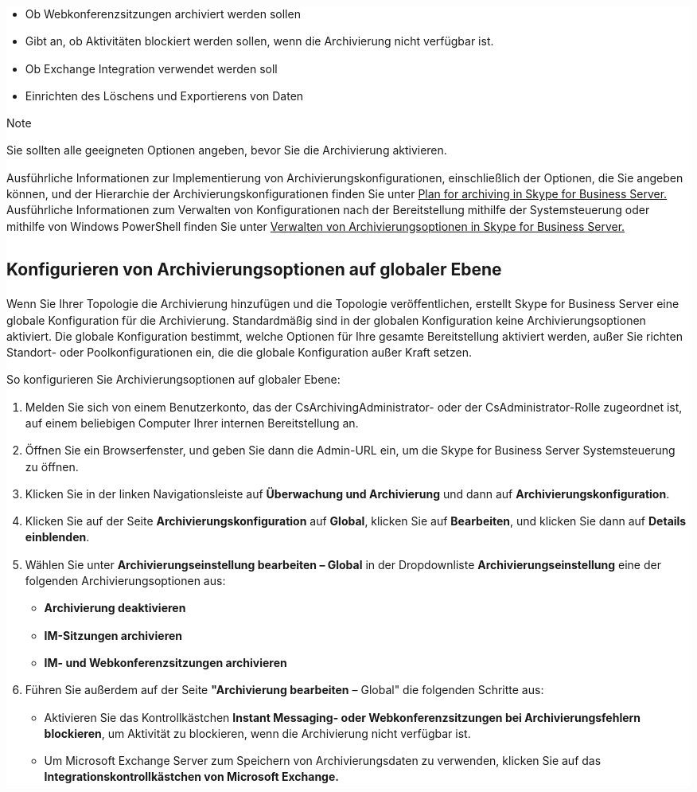 - Ob Webkonferenzsitzungen archiviert werden sollen
    
- Gibt an, ob Aktivitäten blockiert werden sollen, wenn die Archivierung nicht verfügbar ist.
    
- Ob Exchange Integration verwendet werden soll
    
- Einrichten des Löschens und Exportierens von Daten
    
> [!NOTE]
> Sie sollten alle geeigneten Optionen angeben, bevor Sie die Archivierung aktivieren. 
  
Ausführliche Informationen zur Implementierung von Archivierungskonfigurationen, einschließlich der Optionen, die Sie angeben können, und der Hierarchie der Archivierungskonfigurationen finden Sie unter [Plan for archiving in Skype for Business Server.](../../plan-your-deployment/archiving/archiving.md) Ausführliche Informationen zum Verwalten von Konfigurationen nach der Bereitstellung mithilfe der Systemsteuerung oder mithilfe von Windows PowerShell finden Sie unter [Verwalten von Archivierungsoptionen in Skype for Business Server.](../../manage/archiving/options.md)
  
## <a name="configure-global-level-archiving-options"></a>Konfigurieren von Archivierungsoptionen auf globaler Ebene

Wenn Sie Ihrer Topologie die Archivierung hinzufügen und die Topologie veröffentlichen, erstellt Skype for Business Server eine globale Konfiguration für die Archivierung. Standardmäßig sind in der globalen Konfiguration keine Archivierungsoptionen aktiviert. Die globale Konfiguration bestimmt, welche Optionen für Ihre gesamte Bereitstellung aktiviert werden, außer Sie richten Standort- oder Poolkonfigurationen ein, die die globale Konfiguration außer Kraft setzen.
  
So konfigurieren Sie Archivierungsoptionen auf globaler Ebene:
  
1. Melden Sie sich von einem Benutzerkonto, das der CsArchivingAdministrator- oder der CsAdministrator-Rolle zugeordnet ist, auf einem beliebigen Computer Ihrer internen Bereitstellung an.
    
2. Öffnen Sie ein Browserfenster, und geben Sie dann die Admin-URL ein, um die Skype for Business Server Systemsteuerung zu öffnen. 
    
3. Klicken Sie in der linken Navigationsleiste auf **Überwachung und Archivierung** und dann auf **Archivierungskonfiguration**.
    
4. Klicken Sie auf der Seite **Archivierungskonfiguration** auf **Global**, klicken Sie auf **Bearbeiten**, und klicken Sie dann auf **Details einblenden**.
    
5. Wählen Sie unter **Archivierungseinstellung bearbeiten – Global** in der Dropdownliste **Archivierungseinstellung** eine der folgenden Archivierungsoptionen aus:
    
   - **Archivierung deaktivieren**
    
   - **IM-Sitzungen archivieren**
    
   - **IM- und Webkonferenzsitzungen archivieren**
    
6. Führen Sie außerdem auf der Seite **"Archivierung bearbeiten** – Global" die folgenden Schritte aus:
    
   - Aktivieren Sie das Kontrollkästchen **Instant Messaging- oder Webkonferenzsitzungen bei Archivierungsfehlern blockieren**, um Aktivität zu blockieren, wenn die Archivierung nicht verfügbar ist.
    
   - Um Microsoft Exchange Server zum Speichern von Archivierungsdaten zu verwenden, klicken Sie auf das **Integrationskontrollkästchen von Microsoft Exchange.**
    